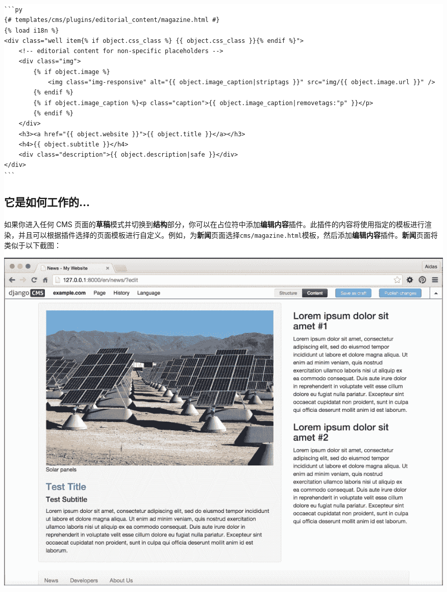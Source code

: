     ```py
    {# templates/cms/plugins/editorial_content/magazine.html #}
    {% load i18n %}
    <div class="well item{% if object.css_class %} {{ object.css_class }}{% endif %}">
        <!-- editorial content for non-specific placeholders -->
        <div class="img">
            {% if object.image %}
                <img class="img-responsive" alt="{{ object.image_caption|striptags }}" src="img/{{ object.image.url }}" />
            {% endif %}
            {% if object.image_caption %}<p class="caption">{{ object.image_caption|removetags:"p" }}</p>
            {% endif %}
        </div>
        <h3><a href="{{ object.website }}">{{ object.title }}</a></h3>
        <h4>{{ object.subtitle }}</h4>
        <div class="description">{{ object.description|safe }}</div>
    </div>
    ```

## 它是如何工作的...

如果你进入任何 CMS 页面的**草稿**模式并切换到**结构**部分，你可以在占位符中添加**编辑内容**插件。此插件的内容将使用指定的模板进行渲染，并且可以根据插件选择的页面模板进行自定义。例如，为**新闻**页面选择`cms/magazine.html`模板，然后添加**编辑内容**插件。**新闻**页面将类似于以下截图：

![它是如何工作的...](img/B04912_07_03.jpg)
